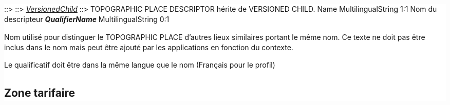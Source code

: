 </tr>
<tr class="even">
<td>::></td>
<td>::></td>
<td><em><u>VersionedChild</u></em></td>
<td>::></td>
<td>TOPOGRAPHIC PLACE DESCRIPTOR hérite de VERSIONED CHILD.</td>
</tr>
<tr class="odd">
<td></td>
<td></td>
<td></td>
<td></td>
<td></td>
</tr>
<tr class="even">
<td></td>
<td>Name</td>
<td>MultilingualString</td>
<td>1:1</td>
<td>Nom du descripteur</td>
</tr>
<tr class="odd">
<td></td>
<td></td>
<td></td>
<td></td>
<td></td>
</tr>
<tr class="even">
<td></td>
<td><em><strong>QualifierName</strong></em></td>
<td>MultilingualString</td>
<td>0:1</td>
<td><p>Nom utilisé pour distinguer le TOPOGRAPHIC PLACE d’autres lieux similaires portant le même nom. Ce texte ne doit pas être inclus dans le nom mais peut être ajouté par les applications en fonction du contexte.</p>
<p>Le qualificatif doit être dans la même langue que le nom <span class="hl">(Français pour le profil)</span></p></td>
</tr>
<tr class="odd">
<td></td>
<td></td>
<td></td>
<td></td>
<td></td>
</tr>
</tbody>
</table>

## Zone tarifaire
